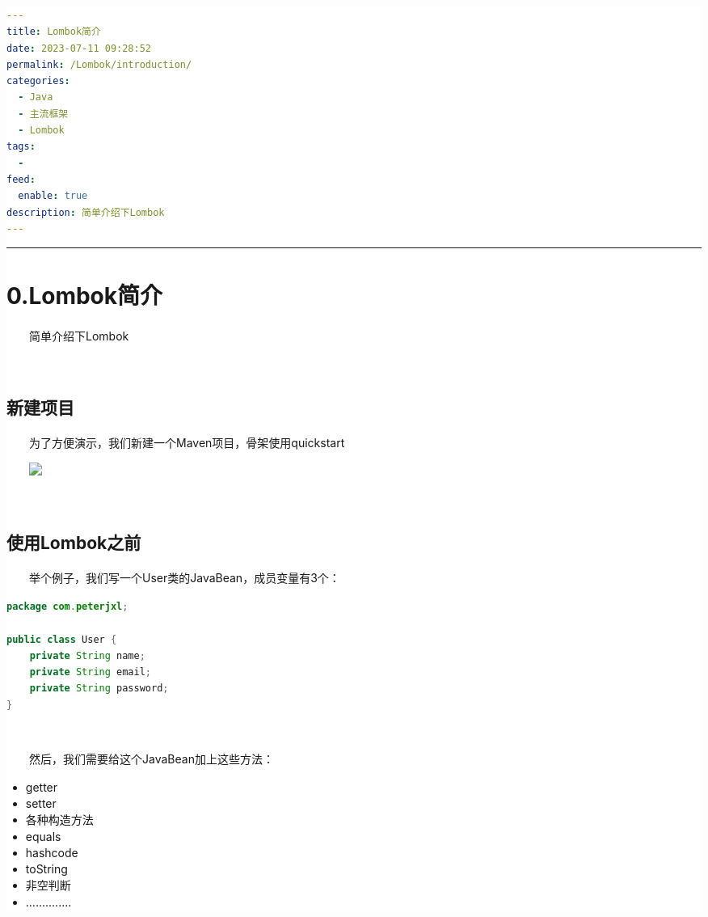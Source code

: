 ```yaml
---
title: Lombok简介
date: 2023-07-11 09:28:52
permalink: /Lombok/introduction/
categories:
  - Java
  - 主流框架
  - Lombok
tags:
  - 
feed:
  enable: true
description: 简单介绍下Lombok
---
```


---
# 0.Lombok简介

　　简单介绍下Lombok


　　‍

## 新建项目

　　为了方便演示，我们新建一个Maven项目，骨架使用quickstart

　　![](https://image.peterjxl.com/blog/image-20230709184921-s8o0vmy.png)​

　　‍

## 使用Lombok之前

　　举个例子，我们写一个User类的JavaBean，成员变量有3个：

```java
package com.peterjxl;

public class User {
    private String name;
    private String email;
    private String password;
}
```

　　‍

　　然后，我们需要给这个JavaBean加上这些方法：

* getter
* setter
* 各种构造方法
* equals
* hashcode
* toString
* 非空判断
* ..............

